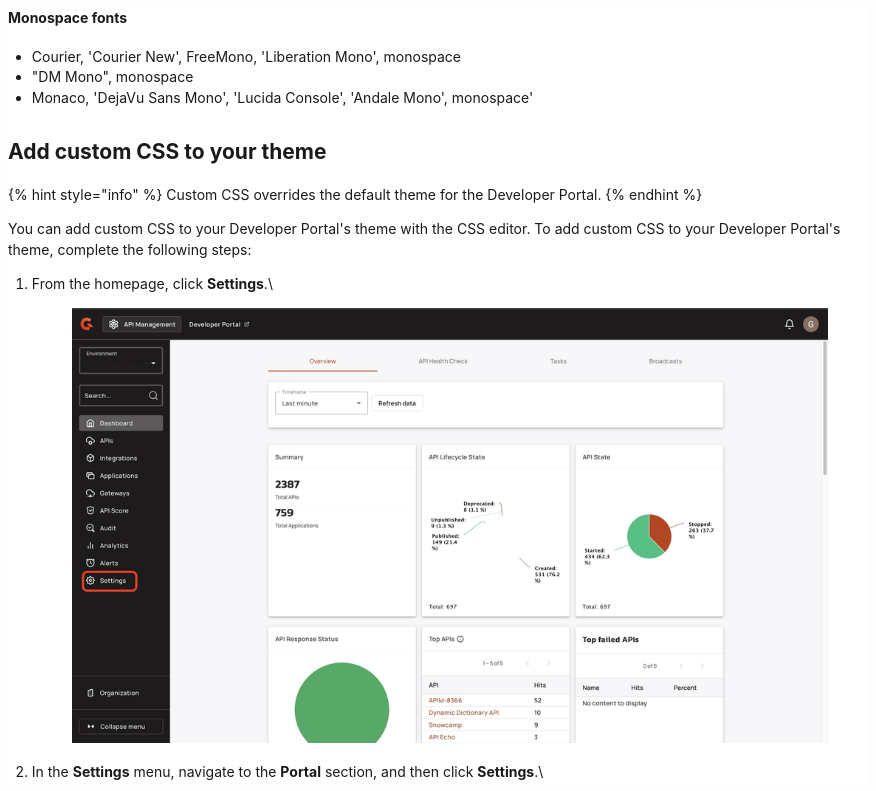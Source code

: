 #### Monospace fonts

* Courier, 'Courier New', FreeMono, 'Liberation Mono', monospace
* "DM Mono", monospace
* Monaco, 'DejaVu Sans Mono', 'Lucida Console', 'Andale Mono', monospace'

## Add custom CSS to your theme

{% hint style="info" %}
Custom CSS overrides the default theme for the Developer Portal.
{% endhint %}

You can add custom CSS to your Developer Portal's theme with the CSS editor. To add custom CSS to your Developer Portal's theme, complete the following steps:

1.  From the homepage, click **Settings**.\


    <figure><img src="../../.gitbook/assets/76D66FB4-4D8E-467D-AADE-543FC7813158_1_201_a (2).jpeg" alt=""><figcaption></figcaption></figure>
2.  In the **Settings** menu, navigate to the **Portal** section, and then click **Settings**.\

